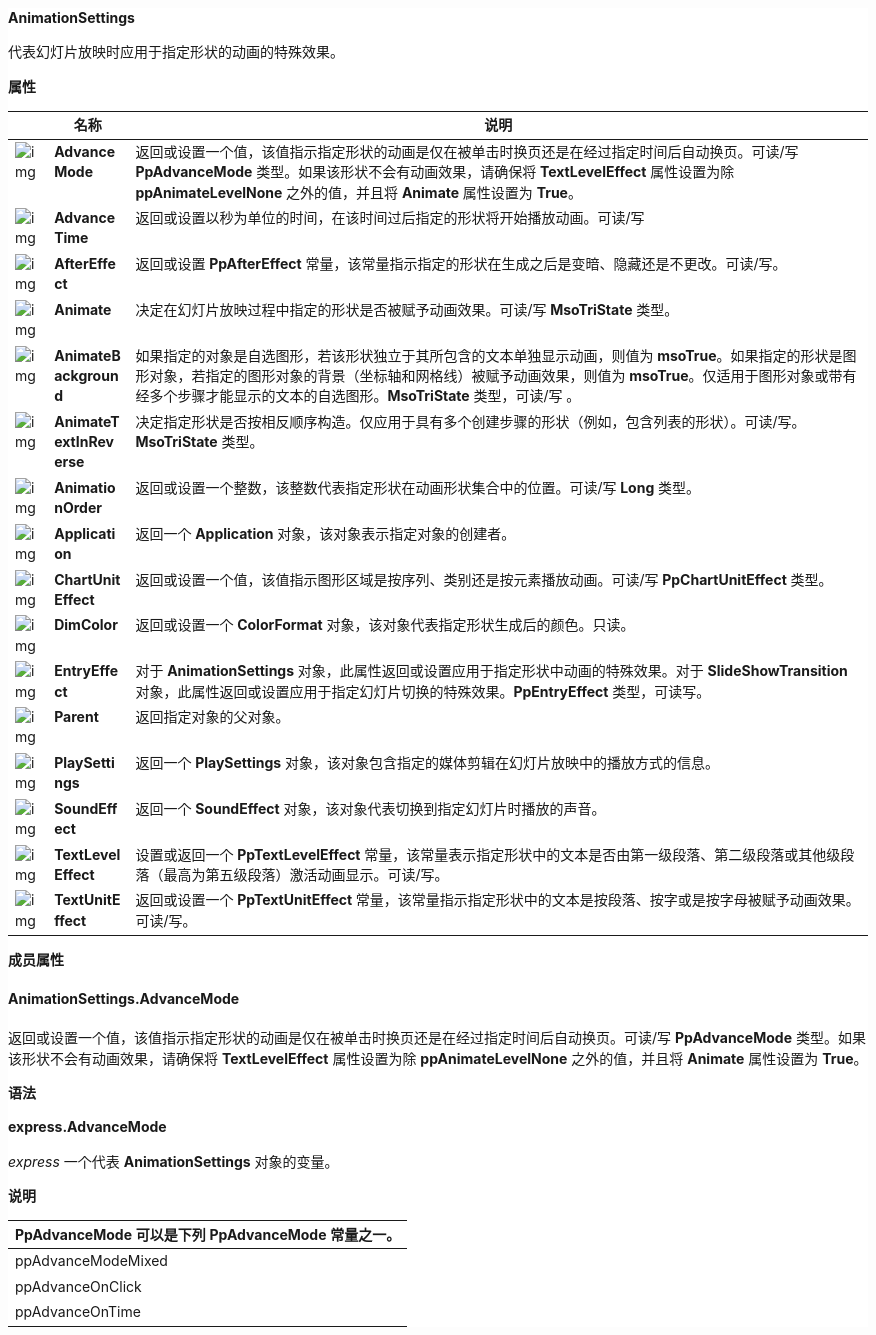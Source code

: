 **AnimationSettings**



代表幻灯片放映时应用于指定形状的动画的特殊效果。

**属性**

|                                                              | 名称                     | 说明                                                         |
| ------------------------------------------------------------ | ------------------------ | ------------------------------------------------------------ |
| ![img](https://qn.cache.wpscdn.cn/encs/doc/office_v19/gif/properties.gif) | **AdvanceMode**          | 返回或设置一个值，该值指示指定形状的动画是仅在被单击时换页还是在经过指定时间后自动换页。可读/写 **PpAdvanceMode** 类型。如果该形状不会有动画效果，请确保将 **TextLevelEffect** 属性设置为除 **ppAnimateLevelNone** 之外的值，并且将 **Animate** 属性设置为 **True**。 |
| ![img](https://qn.cache.wpscdn.cn/encs/doc/office_v19/gif/properties.gif) | **AdvanceTime**          | 返回或设置以秒为单位的时间，在该时间过后指定的形状将开始播放动画。可读/写 |
| ![img](https://qn.cache.wpscdn.cn/encs/doc/office_v19/gif/properties.gif) | **AfterEffect**          | 返回或设置 **PpAfterEffect** 常量，该常量指示指定的形状在生成之后是变暗、隐藏还是不更改。可读/写。 |
| ![img](https://qn.cache.wpscdn.cn/encs/doc/office_v19/gif/properties.gif) | **Animate**              | 决定在幻灯片放映过程中指定的形状是否被赋予动画效果。可读/写 **MsoTriState** 类型。 |
| ![img](https://qn.cache.wpscdn.cn/encs/doc/office_v19/gif/properties.gif) | **AnimateBackground**    | 如果指定的对象是自选图形，若该形状独立于其所包含的文本单独显示动画，则值为 **msoTrue**。如果指定的形状是图形对象，若指定的图形对象的背景（坐标轴和网格线）被赋予动画效果，则值为 **msoTrue**。仅适用于图形对象或带有经多个步骤才能显示的文本的自选图形。**MsoTriState** 类型，可读/写 。 |
| ![img](https://qn.cache.wpscdn.cn/encs/doc/office_v19/gif/properties.gif) | **AnimateTextInReverse** | 决定指定形状是否按相反顺序构造。仅应用于具有多个创建步骤的形状（例如，包含列表的形状）。可读/写。**MsoTriState** 类型。 |
| ![img](https://qn.cache.wpscdn.cn/encs/doc/office_v19/gif/properties.gif) | **AnimationOrder**       | 返回或设置一个整数，该整数代表指定形状在动画形状集合中的位置。可读/写 **Long** 类型。 |
| ![img](https://qn.cache.wpscdn.cn/encs/doc/office_v19/gif/properties.gif) | **Application**          | 返回一个 **Application** 对象，该对象表示指定对象的创建者。  |
| ![img](https://qn.cache.wpscdn.cn/encs/doc/office_v19/gif/properties.gif) | **ChartUnitEffect**      | 返回或设置一个值，该值指示图形区域是按序列、类别还是按元素播放动画。可读/写 **PpChartUnitEffect** 类型。 |
| ![img](https://qn.cache.wpscdn.cn/encs/doc/office_v19/gif/properties.gif) | **DimColor**             | 返回或设置一个 **ColorFormat** 对象，该对象代表指定形状生成后的颜色。只读。 |
| ![img](https://qn.cache.wpscdn.cn/encs/doc/office_v19/gif/properties.gif) | **EntryEffect**          | 对于 **AnimationSettings** 对象，此属性返回或设置应用于指定形状中动画的特殊效果。对于 **SlideShowTransition** 对象，此属性返回或设置应用于指定幻灯片切换的特殊效果。**PpEntryEffect** 类型，可读写。 |
| ![img](https://qn.cache.wpscdn.cn/encs/doc/office_v19/gif/properties.gif) | **Parent**               | 返回指定对象的父对象。                                       |
| ![img](https://qn.cache.wpscdn.cn/encs/doc/office_v19/gif/properties.gif) | **PlaySettings**         | 返回一个 **PlaySettings** 对象，该对象包含指定的媒体剪辑在幻灯片放映中的播放方式的信息。 |
| ![img](https://qn.cache.wpscdn.cn/encs/doc/office_v19/gif/properties.gif) | **SoundEffect**          | 返回一个 **SoundEffect** 对象，该对象代表切换到指定幻灯片时播放的声音。 |
| ![img](https://qn.cache.wpscdn.cn/encs/doc/office_v19/gif/properties.gif) | **TextLevelEffect**      | 设置或返回一个 **PpTextLevelEffect** 常量，该常量表示指定形状中的文本是否由第一级段落、第二级段落或其他级段落（最高为第五级段落）激活动画显示。可读/写。 |
| ![img](https://qn.cache.wpscdn.cn/encs/doc/office_v19/gif/properties.gif) | **TextUnitEffect**       | 返回或设置一个 **PpTextUnitEffect** 常量，该常量指示指定形状中的文本是按段落、按字或是按字母被赋予动画效果。可读/写。 |

**成员属性**

#### **AnimationSettings.AdvanceMode**

返回或设置一个值，该值指示指定形状的动画是仅在被单击时换页还是在经过指定时间后自动换页。可读/写 **PpAdvanceMode** 类型。如果该形状不会有动画效果，请确保将 **TextLevelEffect** 属性设置为除 **ppAnimateLevelNone** 之外的值，并且将 **Animate** 属性设置为 **True**。

**语法**

**express.AdvanceMode**

*express*   一个代表 **AnimationSettings** 对象的变量。

**说明**

| PpAdvanceMode 可以是下列 PpAdvanceMode 常量之一。 |
| ------------------------------------------------- |
| ppAdvanceModeMixed                                |
| ppAdvanceOnClick                                  |
| ppAdvanceOnTime                                   |
